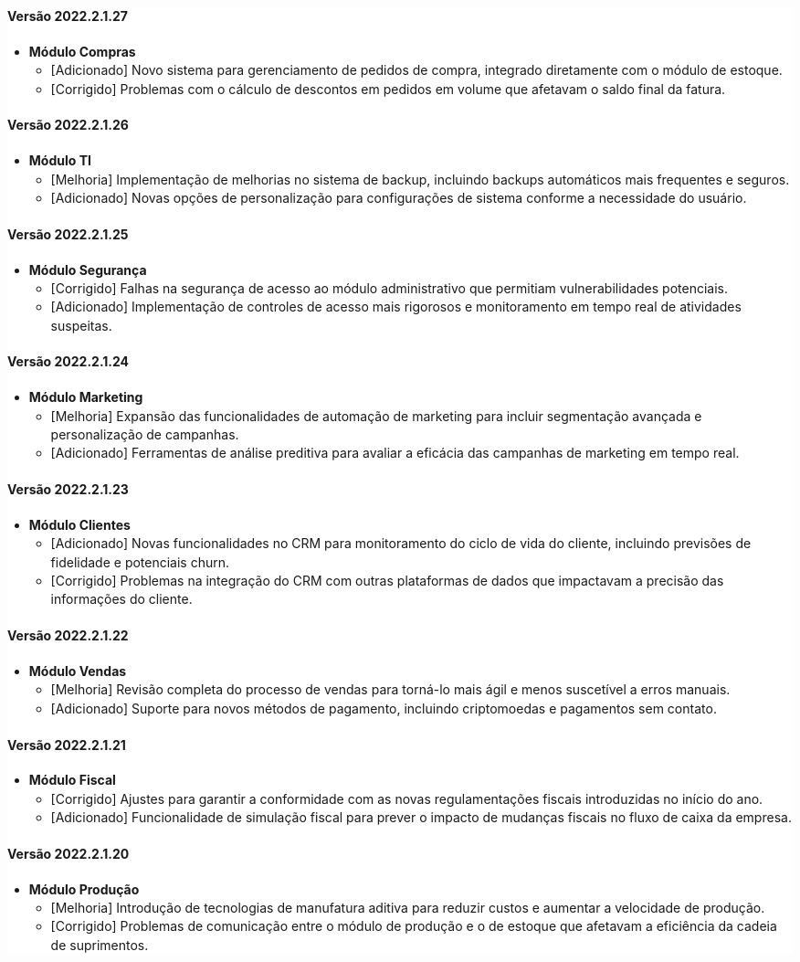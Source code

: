 #### Versão 2022.2.1.27
- **Módulo Compras**
  - [Adicionado] Novo sistema para gerenciamento de pedidos de compra, integrado diretamente com o módulo de estoque.
  - [Corrigido] Problemas com o cálculo de descontos em pedidos em volume que afetavam o saldo final da fatura.

#### Versão 2022.2.1.26
- **Módulo TI**
  - [Melhoria] Implementação de melhorias no sistema de backup, incluindo backups automáticos mais frequentes e seguros.
  - [Adicionado] Novas opções de personalização para configurações de sistema conforme a necessidade do usuário.

#### Versão 2022.2.1.25
- **Módulo Segurança**
  - [Corrigido] Falhas na segurança de acesso ao módulo administrativo que permitiam vulnerabilidades potenciais.
  - [Adicionado] Implementação de controles de acesso mais rigorosos e monitoramento em tempo real de atividades suspeitas.

#### Versão 2022.2.1.24
- **Módulo Marketing**
  - [Melhoria] Expansão das funcionalidades de automação de marketing para incluir segmentação avançada e personalização de campanhas.
  - [Adicionado] Ferramentas de análise preditiva para avaliar a eficácia das campanhas de marketing em tempo real.

#### Versão 2022.2.1.23
- **Módulo Clientes**
  - [Adicionado] Novas funcionalidades no CRM para monitoramento do ciclo de vida do cliente, incluindo previsões de fidelidade e potenciais churn.
  - [Corrigido] Problemas na integração do CRM com outras plataformas de dados que impactavam a precisão das informações do cliente.

#### Versão 2022.2.1.22
- **Módulo Vendas**
  - [Melhoria] Revisão completa do processo de vendas para torná-lo mais ágil e menos suscetível a erros manuais.
  - [Adicionado] Suporte para novos métodos de pagamento, incluindo criptomoedas e pagamentos sem contato.

#### Versão 2022.2.1.21
- **Módulo Fiscal**
  - [Corrigido] Ajustes para garantir a conformidade com as novas regulamentações fiscais introduzidas no início do ano.
  - [Adicionado] Funcionalidade de simulação fiscal para prever o impacto de mudanças fiscais no fluxo de caixa da empresa.

#### Versão 2022.2.1.20
- **Módulo Produção**
  - [Melhoria] Introdução de tecnologias de manufatura aditiva para reduzir custos e aumentar a velocidade de produção.
  - [Corrigido] Problemas de comunicação entre o módulo de produção e o de estoque que afetavam a eficiência da cadeia de suprimentos.
